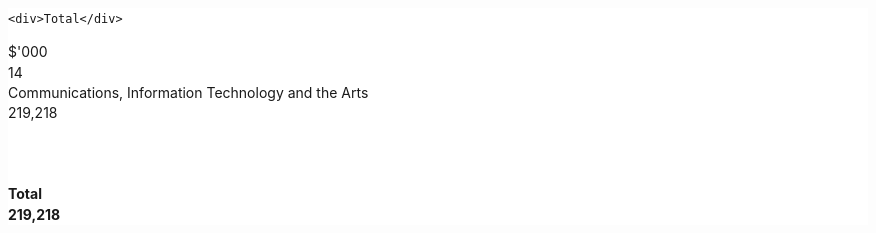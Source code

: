     <div>Total</div>
  </td>
</tr>
<tr>
  <td>
    <div></div>
  </td>
  <td>
    <div></div>
  </td>
  <td>
    <div>$'000</div>
  </td>
</tr>
<tr>
  <td>
    <div></div>
  </td>
  <td>
    <div></div>
  </td>
  <td>
    <div></div>
  </td>
</tr>
<tr>
  <td>
    <div>14</div>
  </td>
  <td>
    <div>Communications, Information Technology and the Arts</div>
  </td>
  <td>
    <div>219,218</div>
  </td>
</tr>
<tr>
  <td>
    <div> </div>
  </td>
  <td>
    <div> </div>
  </td>
  <td>
    <div> </div>
  </td>
</tr>
<tr>
  <td>
    <div></div>
  </td>
  <td>
    <div><b>Total</b></div>
  </td>
  <td>
    <div><b>219,218</b></div>
  </td>
</tr></table>
